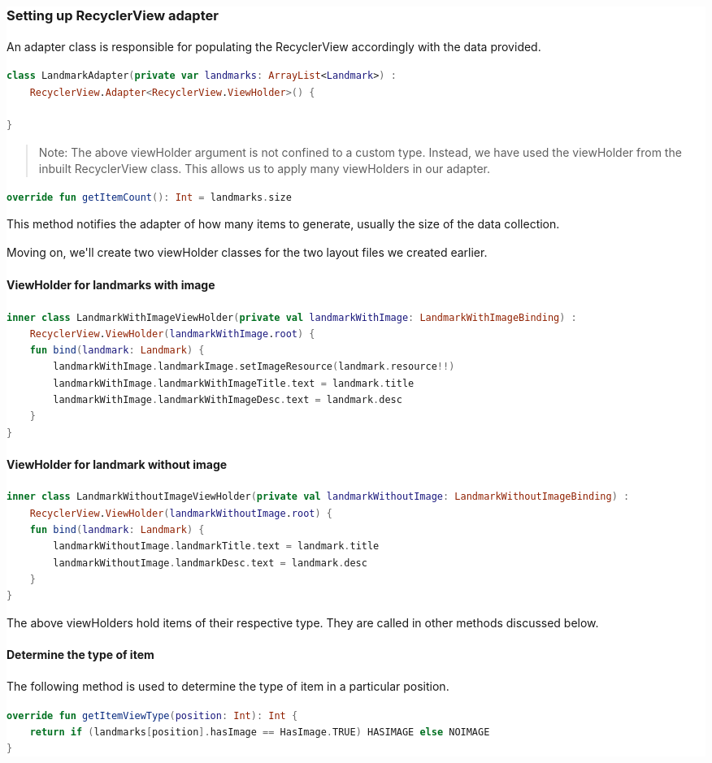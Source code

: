 ### Setting up RecyclerView adapter
An adapter class is responsible for populating the RecyclerView accordingly with the data provided.

```kotlin
class LandmarkAdapter(private var landmarks: ArrayList<Landmark>) :
    RecyclerView.Adapter<RecyclerView.ViewHolder>() {

}
```

> Note: The above viewHolder argument is not confined to a custom type. Instead, we have used the viewHolder from the inbuilt RecyclerView class. This allows us to apply many viewHolders in our adapter.

```kotlin
override fun getItemCount(): Int = landmarks.size
```

This method notifies the adapter of how many items to generate, usually the size of the data collection.

Moving on, we'll create two viewHolder classes for the two layout files we created earlier.

#### ViewHolder for landmarks with image

```kotlin
inner class LandmarkWithImageViewHolder(private val landmarkWithImage: LandmarkWithImageBinding) : 
    RecyclerView.ViewHolder(landmarkWithImage.root) {
    fun bind(landmark: Landmark) {
        landmarkWithImage.landmarkImage.setImageResource(landmark.resource!!)
        landmarkWithImage.landmarkWithImageTitle.text = landmark.title
        landmarkWithImage.landmarkWithImageDesc.text = landmark.desc
    }
}
```

#### ViewHolder for landmark without image

```kotlin
inner class LandmarkWithoutImageViewHolder(private val landmarkWithoutImage: LandmarkWithoutImageBinding) :
    RecyclerView.ViewHolder(landmarkWithoutImage.root) {
    fun bind(landmark: Landmark) {
        landmarkWithoutImage.landmarkTitle.text = landmark.title
        landmarkWithoutImage.landmarkDesc.text = landmark.desc
    }
}
```

The above viewHolders hold items of their respective type. They are called in other methods discussed below.

#### Determine the type of item
The following method is used to determine the type of item in a particular position.

```kotlin
override fun getItemViewType(position: Int): Int {
    return if (landmarks[position].hasImage == HasImage.TRUE) HASIMAGE else NOIMAGE
}
```
